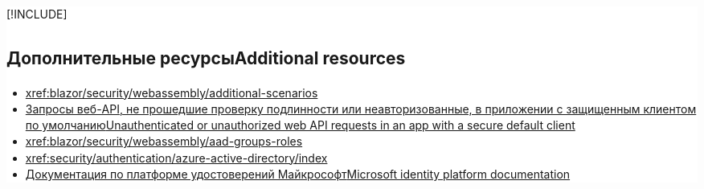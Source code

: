 

[!INCLUDE[](~/includes/blazor-security/troubleshoot.md)]

## <a name="additional-resources"></a><span data-ttu-id="6cef7-239">Дополнительные ресурсы</span><span class="sxs-lookup"><span data-stu-id="6cef7-239">Additional resources</span></span>

* <xref:blazor/security/webassembly/additional-scenarios>
* [<span data-ttu-id="6cef7-240">Запросы веб-API, не прошедшие проверку подлинности или неавторизованные, в приложении с защищенным клиентом по умолчанию</span><span class="sxs-lookup"><span data-stu-id="6cef7-240">Unauthenticated or unauthorized web API requests in an app with a secure default client</span></span>](xref:blazor/security/webassembly/additional-scenarios#unauthenticated-or-unauthorized-web-api-requests-in-an-app-with-a-secure-default-client)
* <xref:blazor/security/webassembly/aad-groups-roles>
* <xref:security/authentication/azure-active-directory/index>
* [<span data-ttu-id="6cef7-241">Документация по платформе удостоверений Майкрософт</span><span class="sxs-lookup"><span data-stu-id="6cef7-241">Microsoft identity platform documentation</span></span>](/azure/active-directory/develop/)
